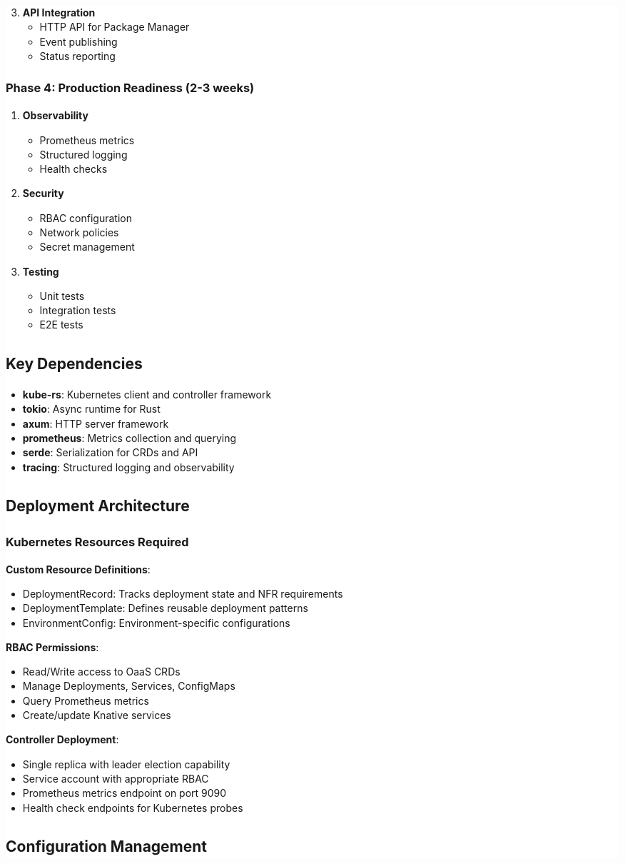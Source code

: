 3. **API Integration**
   - HTTP API for Package Manager
   - Event publishing
   - Status reporting

### Phase 4: Production Readiness (2-3 weeks)
1. **Observability**
   - Prometheus metrics
   - Structured logging
   - Health checks

2. **Security**
   - RBAC configuration
   - Network policies
   - Secret management

3. **Testing**
   - Unit tests
   - Integration tests
   - E2E tests

## Key Dependencies

- **kube-rs**: Kubernetes client and controller framework
- **tokio**: Async runtime for Rust
- **axum**: HTTP server framework
- **prometheus**: Metrics collection and querying
- **serde**: Serialization for CRDs and API
- **tracing**: Structured logging and observability

## Deployment Architecture

### Kubernetes Resources Required

**Custom Resource Definitions**:
- DeploymentRecord: Tracks deployment state and NFR requirements
- DeploymentTemplate: Defines reusable deployment patterns
- EnvironmentConfig: Environment-specific configurations

**RBAC Permissions**:
- Read/Write access to OaaS CRDs
- Manage Deployments, Services, ConfigMaps
- Query Prometheus metrics
- Create/update Knative services

**Controller Deployment**:
- Single replica with leader election capability
- Service account with appropriate RBAC
- Prometheus metrics endpoint on port 9090
- Health check endpoints for Kubernetes probes

## Configuration Management
